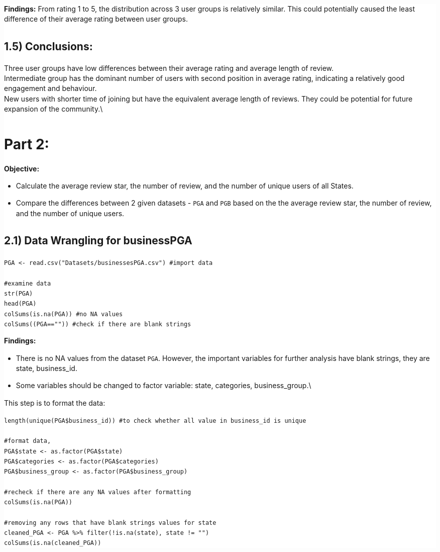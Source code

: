 **Findings:** From rating 1 to 5, the distribution across 3 user groups is relatively similar. This could potentially caused the least difference of their average rating between user groups.

## 1.5) Conclusions:

Three user groups have low differences between their average rating and average length of review.\
Intermediate group has the dominant number of users with second position in average rating, indicating a relatively good engagement and behaviour.\
New users with shorter time of joining but have the equivalent average length of reviews. They could be potential for future expansion of the community.\

# Part 2:

**Objective:**

-   Calculate the average review star, the number of review, and the number of unique users of all States.

-   Compare the differences between 2 given datasets - `PGA` and `PGB` based on the the average review star, the number of review, and the number of unique users.

## 2.1) Data Wrangling for businessPGA

```{r}
PGA <- read.csv("Datasets/businessesPGA.csv") #import data

#examine data
str(PGA)
head(PGA)
colSums(is.na(PGA)) #no NA values
colSums((PGA=="")) #check if there are blank strings
```

**Findings:**

-   There is no NA values from the dataset `PGA`. However, the important variables for further analysis have blank strings, they are state, business_id.

-   Some variables should be changed to factor variable: state, categories, business_group.\

This step is to format the data:

```{r}
length(unique(PGA$business_id)) #to check whether all value in business_id is unique

#format data, 
PGA$state <- as.factor(PGA$state)
PGA$categories <- as.factor(PGA$categories)
PGA$business_group <- as.factor(PGA$business_group)

#recheck if there are any NA values after formatting
colSums(is.na(PGA))

#removing any rows that have blank strings values for state
cleaned_PGA <- PGA %>% filter(!is.na(state), state != "")
colSums(is.na(cleaned_PGA))
```
